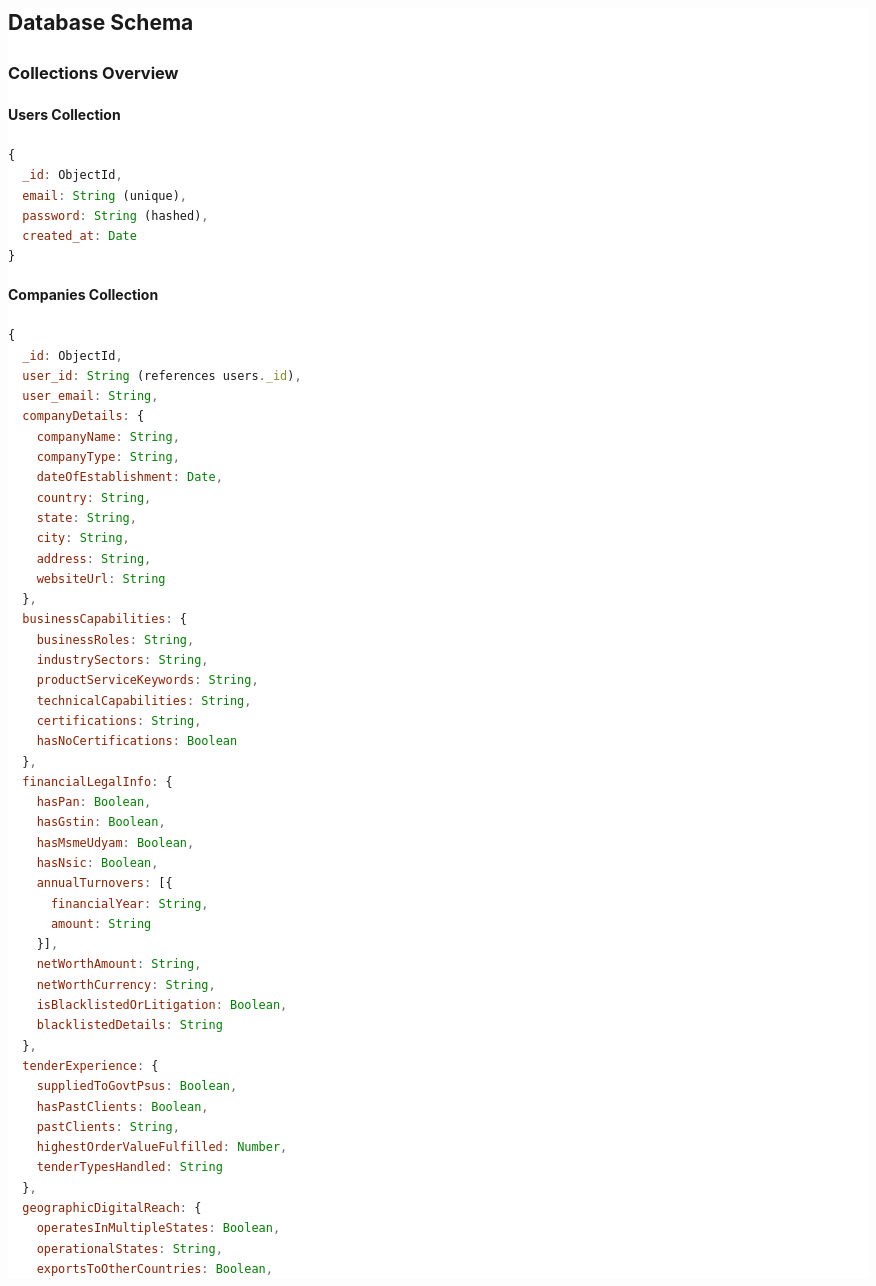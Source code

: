 ## Database Schema

### Collections Overview

#### Users Collection
```javascript
{
  _id: ObjectId,
  email: String (unique),
  password: String (hashed),
  created_at: Date
}
```

#### Companies Collection
```javascript
{
  _id: ObjectId,
  user_id: String (references users._id),
  user_email: String,
  companyDetails: {
    companyName: String,
    companyType: String,
    dateOfEstablishment: Date,
    country: String,
    state: String,
    city: String,
    address: String,
    websiteUrl: String
  },
  businessCapabilities: {
    businessRoles: String,
    industrySectors: String,
    productServiceKeywords: String,
    technicalCapabilities: String,
    certifications: String,
    hasNoCertifications: Boolean
  },
  financialLegalInfo: {
    hasPan: Boolean,
    hasGstin: Boolean,
    hasMsmeUdyam: Boolean,
    hasNsic: Boolean,
    annualTurnovers: [{
      financialYear: String,
      amount: String
    }],
    netWorthAmount: String,
    netWorthCurrency: String,
    isBlacklistedOrLitigation: Boolean,
    blacklistedDetails: String
  },
  tenderExperience: {
    suppliedToGovtPsus: Boolean,
    hasPastClients: Boolean,
    pastClients: String,
    highestOrderValueFulfilled: Number,
    tenderTypesHandled: String
  },
  geographicDigitalReach: {
    operatesInMultipleStates: Boolean,
    operationalStates: String,
    exportsToOtherCountries: Boolean,
```